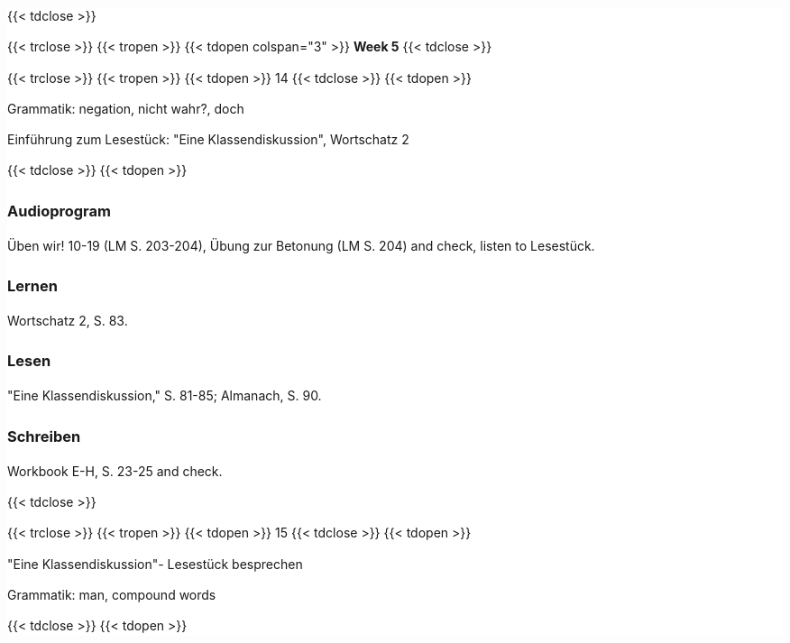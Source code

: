 {{< tdclose >}}

{{< trclose >}}
{{< tropen >}}
{{< tdopen colspan="3" >}}
**Week 5**
{{< tdclose >}}

{{< trclose >}}
{{< tropen >}}
{{< tdopen >}}
14
{{< tdclose >}}
{{< tdopen >}}


Grammatik: negation, nicht wahr?, doch

Einführung zum Lesestück: "Eine Klassendiskussion", Wortschatz 2


{{< tdclose >}}
{{< tdopen >}}


### Audioprogram

Üben wir! 10-19 (LM S. 203-204), Übung zur Betonung (LM S. 204) and check, listen to Lesestück.

### Lernen

Wortschatz 2, S. 83.

### Lesen

"Eine Klassendiskussion," S. 81-85; Almanach, S. 90.

### Schreiben

Workbook E-H, S. 23-25 and check.


{{< tdclose >}}

{{< trclose >}}
{{< tropen >}}
{{< tdopen >}}
15
{{< tdclose >}}
{{< tdopen >}}


"Eine Klassendiskussion"- Lesestück besprechen

Grammatik: man, compound words


{{< tdclose >}}
{{< tdopen >}}
